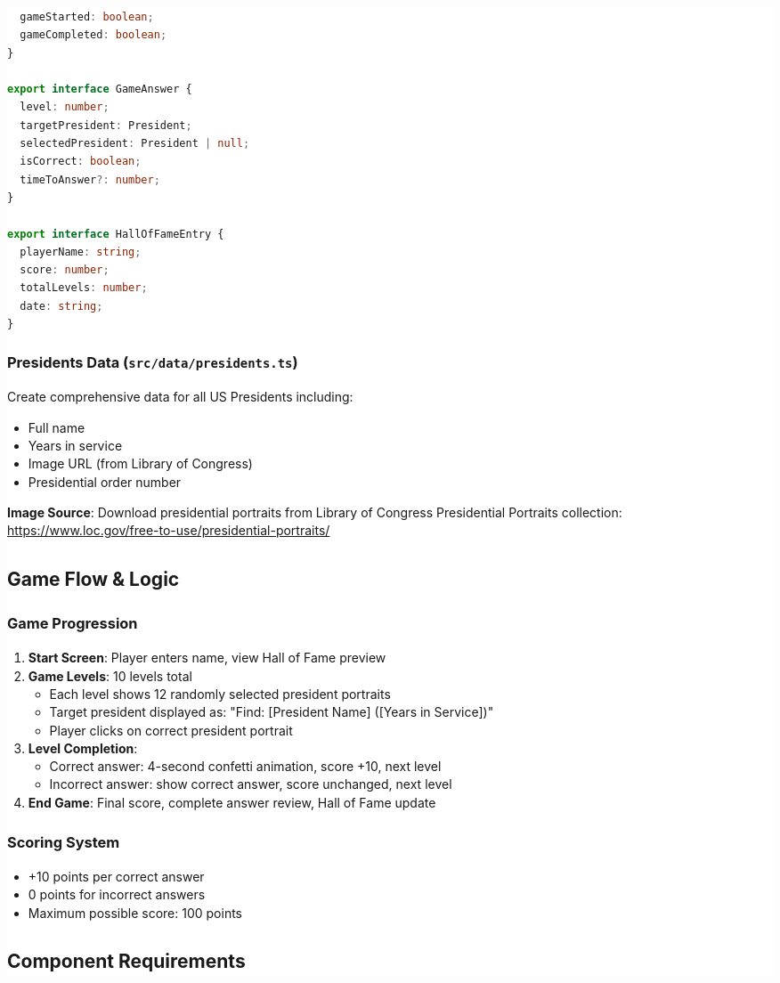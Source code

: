 ```typescript
  gameStarted: boolean;
  gameCompleted: boolean;
}

export interface GameAnswer {
  level: number;
  targetPresident: President;
  selectedPresident: President | null;
  isCorrect: boolean;
  timeToAnswer?: number;
}

export interface HallOfFameEntry {
  playerName: string;
  score: number;
  totalLevels: number;
  date: string;
}
```

### Presidents Data (`src/data/presidents.ts`)
Create comprehensive data for all US Presidents including:
- Full name
- Years in service
- Image URL (from Library of Congress)
- Presidential order number

**Image Source**: Download presidential portraits from Library of Congress Presidential Portraits collection: https://www.loc.gov/free-to-use/presidential-portraits/

## Game Flow & Logic

### Game Progression
1. **Start Screen**: Player enters name, view Hall of Fame preview
2. **Game Levels**: 10 levels total
   - Each level shows 12 randomly selected president portraits
   - Target president displayed as: "Find: [President Name] ([Years in Service])"
   - Player clicks on correct president portrait
3. **Level Completion**: 
   - Correct answer: 4-second confetti animation, score +10, next level
   - Incorrect answer: show correct answer, score unchanged, next level
4. **End Game**: Final score, complete answer review, Hall of Fame update

### Scoring System
- +10 points per correct answer
- 0 points for incorrect answers
- Maximum possible score: 100 points

## Component Requirements
